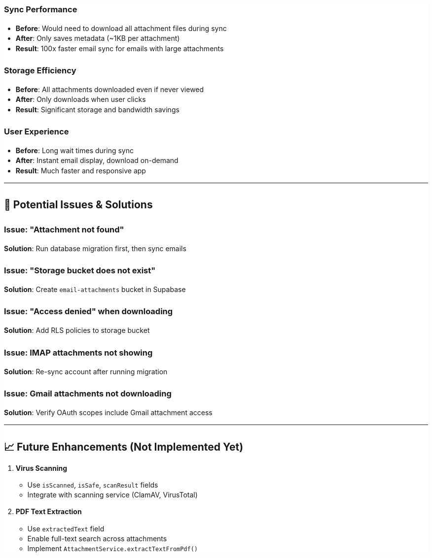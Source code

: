 ### Sync Performance

- **Before**: Would need to download all attachment files during sync
- **After**: Only saves metadata (~1KB per attachment)
- **Result**: 100x faster email sync for emails with large attachments

### Storage Efficiency

- **Before**: All attachments downloaded even if never viewed
- **After**: Only downloads when user clicks
- **Result**: Significant storage and bandwidth savings

### User Experience

- **Before**: Long wait times during sync
- **After**: Instant email display, download on-demand
- **Result**: Much faster and responsive app

---

## 🐛 Potential Issues & Solutions

### Issue: "Attachment not found"

**Solution**: Run database migration first, then sync emails

### Issue: "Storage bucket does not exist"

**Solution**: Create `email-attachments` bucket in Supabase

### Issue: "Access denied" when downloading

**Solution**: Add RLS policies to storage bucket

### Issue: IMAP attachments not showing

**Solution**: Re-sync account after running migration

### Issue: Gmail attachments not downloading

**Solution**: Verify OAuth scopes include Gmail attachment access

---

## 📈 Future Enhancements (Not Implemented Yet)

1. **Virus Scanning**
   - Use `isScanned`, `isSafe`, `scanResult` fields
   - Integrate with scanning service (ClamAV, VirusTotal)

2. **PDF Text Extraction**
   - Use `extractedText` field
   - Enable full-text search across attachments
   - Implement `AttachmentService.extractTextFromPdf()`
